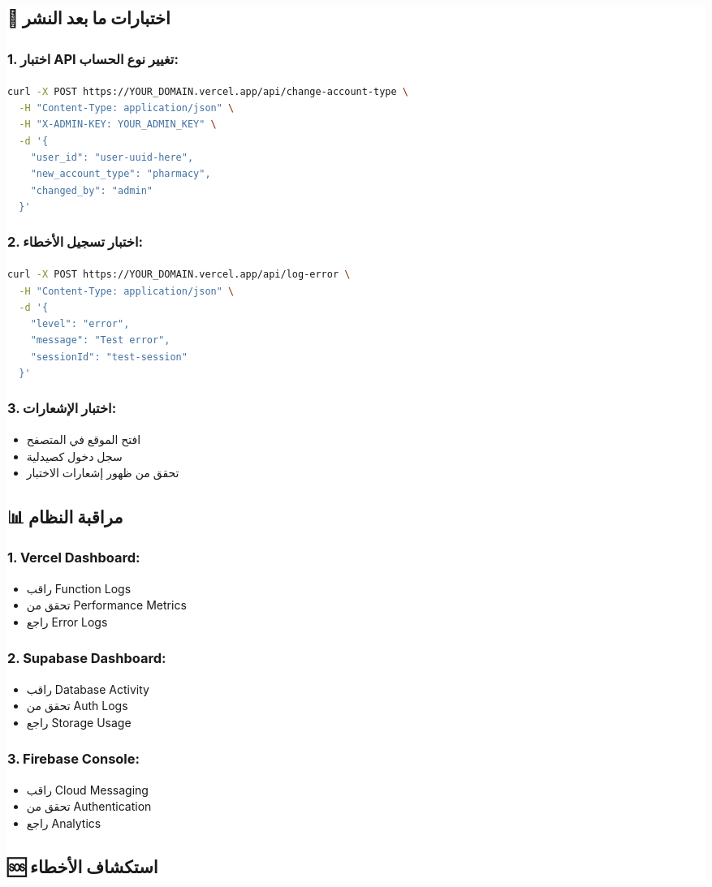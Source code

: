 ## 🧪 اختبارات ما بعد النشر

### 1. اختبار API تغيير نوع الحساب:
```bash
curl -X POST https://YOUR_DOMAIN.vercel.app/api/change-account-type \
  -H "Content-Type: application/json" \
  -H "X-ADMIN-KEY: YOUR_ADMIN_KEY" \
  -d '{
    "user_id": "user-uuid-here",
    "new_account_type": "pharmacy",
    "changed_by": "admin"
  }'
```

### 2. اختبار تسجيل الأخطاء:
```bash
curl -X POST https://YOUR_DOMAIN.vercel.app/api/log-error \
  -H "Content-Type: application/json" \
  -d '{
    "level": "error",
    "message": "Test error",
    "sessionId": "test-session"
  }'
```

### 3. اختبار الإشعارات:
- افتح الموقع في المتصفح
- سجل دخول كصيدلية
- تحقق من ظهور إشعارات الاختبار

## 📊 مراقبة النظام

### 1. Vercel Dashboard:
- راقب Function Logs
- تحقق من Performance Metrics
- راجع Error Logs

### 2. Supabase Dashboard:
- راقب Database Activity
- تحقق من Auth Logs
- راجع Storage Usage

### 3. Firebase Console:
- راقب Cloud Messaging
- تحقق من Authentication
- راجع Analytics

## 🆘 استكشاف الأخطاء
